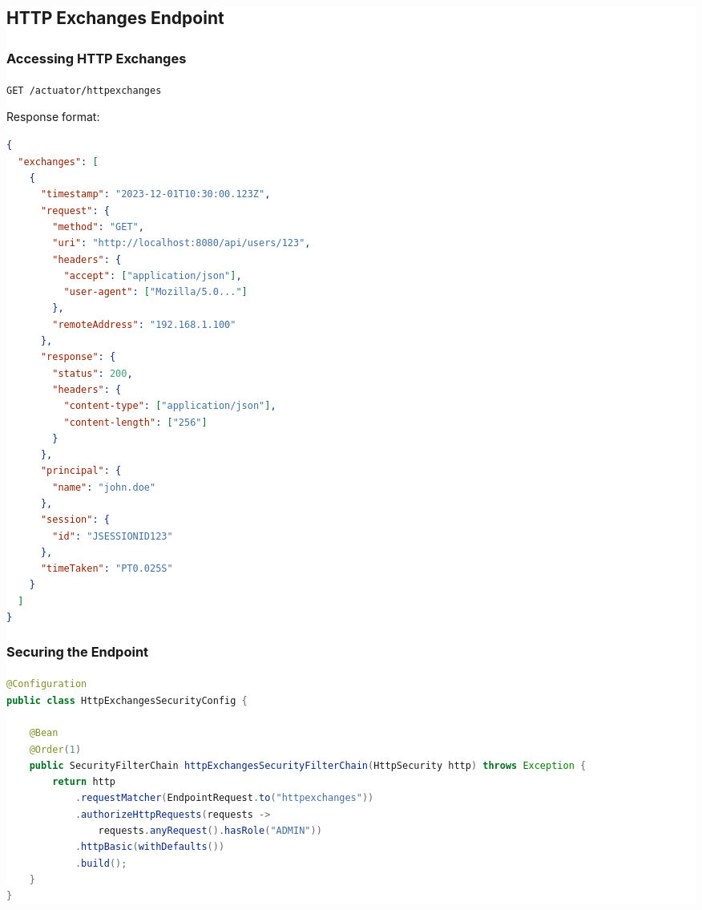 ## HTTP Exchanges Endpoint

### Accessing HTTP Exchanges

```
GET /actuator/httpexchanges
```

Response format:

```json
{
  "exchanges": [
    {
      "timestamp": "2023-12-01T10:30:00.123Z",
      "request": {
        "method": "GET",
        "uri": "http://localhost:8080/api/users/123",
        "headers": {
          "accept": ["application/json"],
          "user-agent": ["Mozilla/5.0..."]
        },
        "remoteAddress": "192.168.1.100"
      },
      "response": {
        "status": 200,
        "headers": {
          "content-type": ["application/json"],
          "content-length": ["256"]
        }
      },
      "principal": {
        "name": "john.doe"
      },
      "session": {
        "id": "JSESSIONID123"
      },
      "timeTaken": "PT0.025S"
    }
  ]
}
```

### Securing the Endpoint

```java
@Configuration
public class HttpExchangesSecurityConfig {

    @Bean
    @Order(1)
    public SecurityFilterChain httpExchangesSecurityFilterChain(HttpSecurity http) throws Exception {
        return http
            .requestMatcher(EndpointRequest.to("httpexchanges"))
            .authorizeHttpRequests(requests -> 
                requests.anyRequest().hasRole("ADMIN"))
            .httpBasic(withDefaults())
            .build();
    }
}
```
